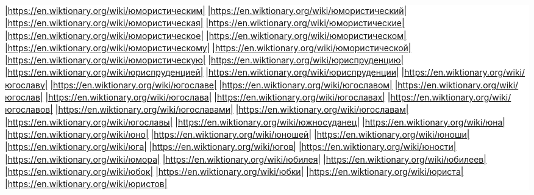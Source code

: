 |https://en.wiktionary.org/wiki/юмористическим|
|https://en.wiktionary.org/wiki/юмористический|
|https://en.wiktionary.org/wiki/юмористическая|
|https://en.wiktionary.org/wiki/юмористические|
|https://en.wiktionary.org/wiki/юмористическое|
|https://en.wiktionary.org/wiki/юмористическом|
|https://en.wiktionary.org/wiki/юмористическому|
|https://en.wiktionary.org/wiki/юмористической|
|https://en.wiktionary.org/wiki/юмористическую|
|https://en.wiktionary.org/wiki/юриспруденцию|
|https://en.wiktionary.org/wiki/юриспруденцией|
|https://en.wiktionary.org/wiki/юриспруденции|
|https://en.wiktionary.org/wiki/югославу|
|https://en.wiktionary.org/wiki/югославе|
|https://en.wiktionary.org/wiki/югославом|
|https://en.wiktionary.org/wiki/югослав|
|https://en.wiktionary.org/wiki/югослава|
|https://en.wiktionary.org/wiki/югославах|
|https://en.wiktionary.org/wiki/югославов|
|https://en.wiktionary.org/wiki/югославами|
|https://en.wiktionary.org/wiki/югославам|
|https://en.wiktionary.org/wiki/югославы|
|https://en.wiktionary.org/wiki/южносуданец|
|https://en.wiktionary.org/wiki/юна|
|https://en.wiktionary.org/wiki/юно|
|https://en.wiktionary.org/wiki/юношей|
|https://en.wiktionary.org/wiki/юноши|
|https://en.wiktionary.org/wiki/юга|
|https://en.wiktionary.org/wiki/югов|
|https://en.wiktionary.org/wiki/юности|
|https://en.wiktionary.org/wiki/юмора|
|https://en.wiktionary.org/wiki/юбилея|
|https://en.wiktionary.org/wiki/юбилеев|
|https://en.wiktionary.org/wiki/юбок|
|https://en.wiktionary.org/wiki/юбки|
|https://en.wiktionary.org/wiki/юриста|
|https://en.wiktionary.org/wiki/юристов|